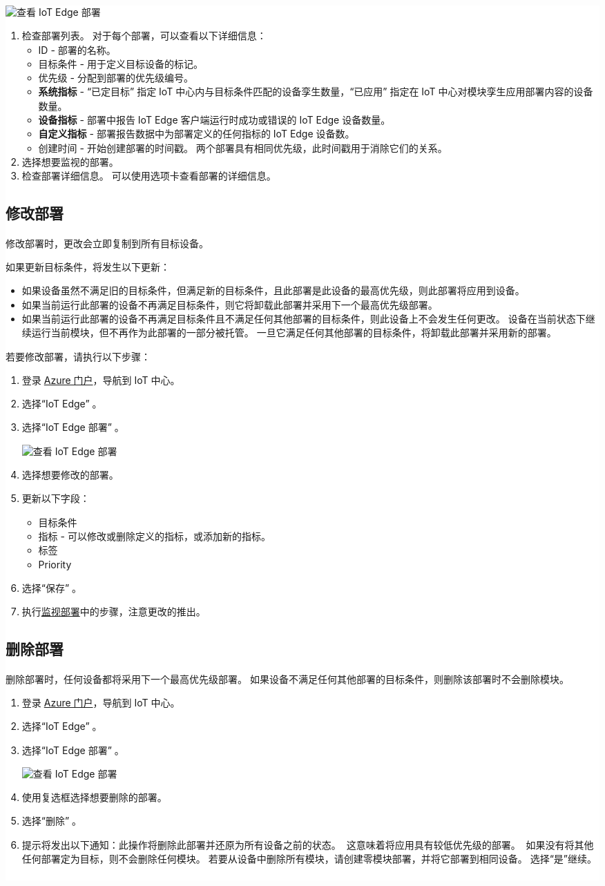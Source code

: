    ![查看 IoT Edge 部署](./media/how-to-deploy-monitor/iot-edge-deployments.png)

1. 检查部署列表。 对于每个部署，可以查看以下详细信息：
   * ID  - 部署的名称。
   * 目标条件  - 用于定义目标设备的标记。
   * 优先级  - 分配到部署的优先级编号。
   * **系统指标** - “已定目标”  指定 IoT 中心内与目标条件匹配的设备孪生数量，“已应用”  指定在 IoT 中心对模块孪生应用部署内容的设备数量。 
   * **设备指标** - 部署中报告 IoT Edge 客户端运行时成功或错误的 IoT Edge 设备数量。
   * **自定义指标** - 部署报告数据中为部署定义的任何指标的 IoT Edge 设备数。
   * 创建时间  - 开始创建部署的时间戳。 两个部署具有相同优先级，此时间戳用于消除它们的关系。 
2. 选择想要监视的部署。  
3. 检查部署详细信息。 可以使用选项卡查看部署的详细信息。

## <a name="modify-a-deployment"></a>修改部署

修改部署时，更改会立即复制到所有目标设备。 

如果更新目标条件，将发生以下更新：
* 如果设备虽然不满足旧的目标条件，但满足新的目标条件，且此部署是此设备的最高优先级，则此部署将应用到设备。 
* 如果当前运行此部署的设备不再满足目标条件，则它将卸载此部署并采用下一个最高优先级部署。 
* 如果当前运行此部署的设备不再满足目标条件且不满足任何其他部署的目标条件，则此设备上不会发生任何更改。 设备在当前状态下继续运行当前模块，但不再作为此部署的一部分被托管。 一旦它满足任何其他部署的目标条件，将卸载此部署并采用新的部署。 

若要修改部署，请执行以下步骤： 

1. 登录 [Azure 门户](https://portal.azure.cn)，导航到 IoT 中心。 
1. 选择“IoT Edge”  。
1. 选择“IoT Edge 部署”  。 

   ![查看 IoT Edge 部署](./media/how-to-deploy-monitor/iot-edge-deployments.png)

1. 选择想要修改的部署。 
1. 更新以下字段： 
   * 目标条件
   * 指标 - 可以修改或删除定义的指标，或添加新的指标。
   * 标签
   * Priority
1. 选择“保存”  。
1. 执行[监视部署](#monitor-a-deployment)中的步骤，注意更改的推出。 

## <a name="delete-a-deployment"></a>删除部署

删除部署时，任何设备都将采用下一个最高优先级部署。 如果设备不满足任何其他部署的目标条件，则删除该部署时不会删除模块。 

1. 登录 [Azure 门户](https://portal.azure.cn)，导航到 IoT 中心。 
1. 选择“IoT Edge”  。
1. 选择“IoT Edge 部署”  。 

   ![查看 IoT Edge 部署](./media/how-to-deploy-monitor/iot-edge-deployments.png)

1. 使用复选框选择想要删除的部署。 
1. 选择“删除”  。
1. 提示将发出以下通知：此操作将删除此部署并还原为所有设备之前的状态。  这意味着将应用具有较低优先级的部署。  如果没有将其他任何部署定为目标，则不会删除任何模块。 若要从设备中删除所有模块，请创建零模块部署，并将它部署到相同设备。 选择“是”继续。  
